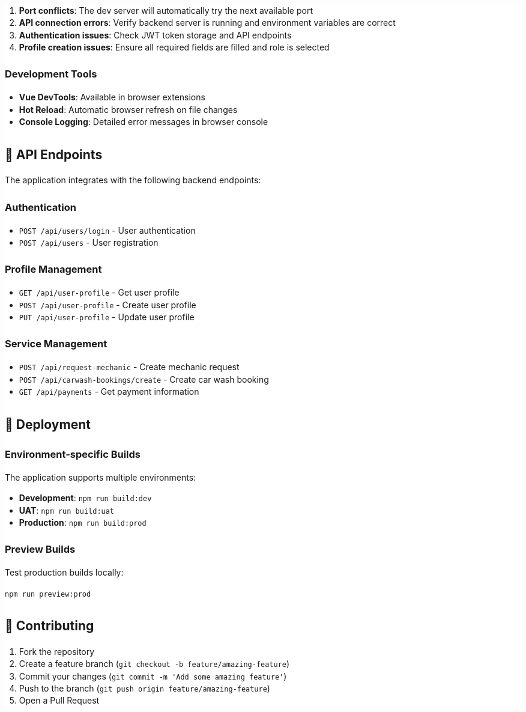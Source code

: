 1. **Port conflicts**: The dev server will automatically try the next available port
2. **API connection errors**: Verify backend server is running and environment variables are correct
3. **Authentication issues**: Check JWT token storage and API endpoints
4. **Profile creation issues**: Ensure all required fields are filled and role is selected

### Development Tools

- **Vue DevTools**: Available in browser extensions
- **Hot Reload**: Automatic browser refresh on file changes
- **Console Logging**: Detailed error messages in browser console

## 📝 API Endpoints

The application integrates with the following backend endpoints:

### Authentication
- `POST /api/users/login` - User authentication
- `POST /api/users` - User registration

### Profile Management
- `GET /api/user-profile` - Get user profile
- `POST /api/user-profile` - Create user profile
- `PUT /api/user-profile` - Update user profile

### Service Management
- `POST /api/request-mechanic` - Create mechanic request
- `POST /api/carwash-bookings/create` - Create car wash booking
- `GET /api/payments` - Get payment information

## 🚀 Deployment

### Environment-specific Builds

The application supports multiple environments:
- **Development**: `npm run build:dev`
- **UAT**: `npm run build:uat`
- **Production**: `npm run build:prod`

### Preview Builds

Test production builds locally:
```bash
npm run preview:prod
```

## 🤝 Contributing

1. Fork the repository
2. Create a feature branch (`git checkout -b feature/amazing-feature`)
3. Commit your changes (`git commit -m 'Add some amazing feature'`)
4. Push to the branch (`git push origin feature/amazing-feature`)
5. Open a Pull Request
